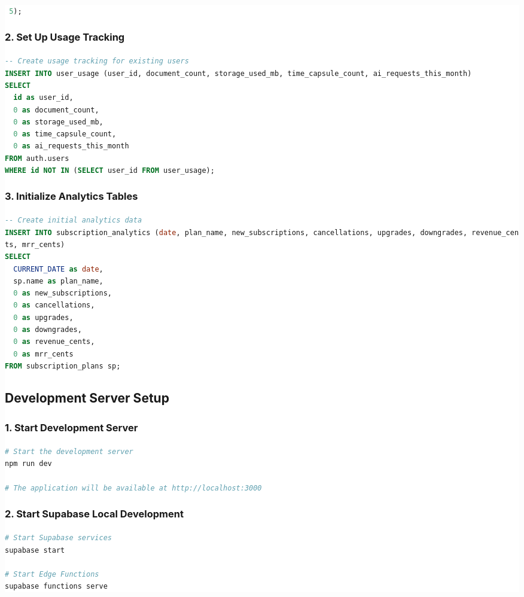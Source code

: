```sql
 5);
```

### 2. Set Up Usage Tracking

```sql
-- Create usage tracking for existing users
INSERT INTO user_usage (user_id, document_count, storage_used_mb, time_capsule_count, ai_requests_this_month)
SELECT 
  id as user_id,
  0 as document_count,
  0 as storage_used_mb,
  0 as time_capsule_count,
  0 as ai_requests_this_month
FROM auth.users
WHERE id NOT IN (SELECT user_id FROM user_usage);
```

### 3. Initialize Analytics Tables

```sql
-- Create initial analytics data
INSERT INTO subscription_analytics (date, plan_name, new_subscriptions, cancellations, upgrades, downgrades, revenue_cents, mrr_cents)
SELECT 
  CURRENT_DATE as date,
  sp.name as plan_name,
  0 as new_subscriptions,
  0 as cancellations,
  0 as upgrades,
  0 as downgrades,
  0 as revenue_cents,
  0 as mrr_cents
FROM subscription_plans sp;
```

## Development Server Setup

### 1. Start Development Server

```bash
# Start the development server
npm run dev

# The application will be available at http://localhost:3000
```

### 2. Start Supabase Local Development

```bash
# Start Supabase services
supabase start

# Start Edge Functions
supabase functions serve
```

